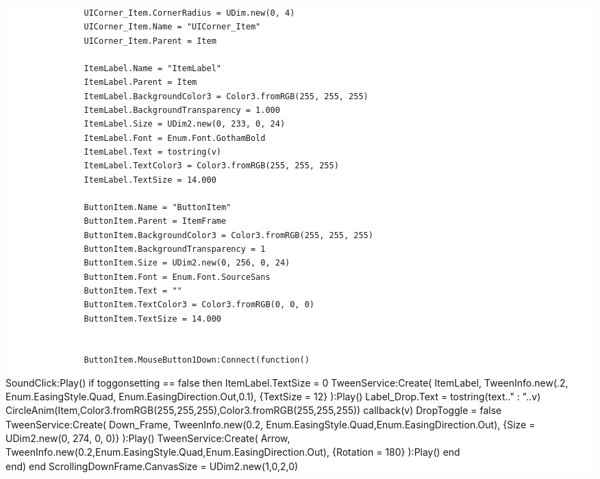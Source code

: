                     UICorner_Item.CornerRadius = UDim.new(0, 4)
                    UICorner_Item.Name = "UICorner_Item"
                    UICorner_Item.Parent = Item

                    ItemLabel.Name = "ItemLabel"
                    ItemLabel.Parent = Item
                    ItemLabel.BackgroundColor3 = Color3.fromRGB(255, 255, 255)
                    ItemLabel.BackgroundTransparency = 1.000
                    ItemLabel.Size = UDim2.new(0, 233, 0, 24)
                    ItemLabel.Font = Enum.Font.GothamBold
                    ItemLabel.Text = tostring(v)
                    ItemLabel.TextColor3 = Color3.fromRGB(255, 255, 255)
                    ItemLabel.TextSize = 14.000

                    ButtonItem.Name = "ButtonItem"
                    ButtonItem.Parent = ItemFrame
                    ButtonItem.BackgroundColor3 = Color3.fromRGB(255, 255, 255)
                    ButtonItem.BackgroundTransparency = 1
                    ButtonItem.Size = UDim2.new(0, 256, 0, 24)
                    ButtonItem.Font = Enum.Font.SourceSans
                    ButtonItem.Text = ""
                    ButtonItem.TextColor3 = Color3.fromRGB(0, 0, 0)
                    ButtonItem.TextSize = 14.000


                    ButtonItem.MouseButton1Down:Connect(function()
SoundClick:Play()
                        if toggonsetting == false then
                            ItemLabel.TextSize = 0
                            TweenService:Create(
                                ItemLabel,
                                TweenInfo.new(.2, Enum.EasingStyle.Quad, Enum.EasingDirection.Out,0.1),
                                {TextSize = 12}
                            ):Play()
                            Label_Drop.Text = tostring(text.." : "..v)
                            CircleAnim(Item,Color3.fromRGB(255,255,255),Color3.fromRGB(255,255,255))
                            callback(v)
                            DropToggle = false
                            TweenService:Create(
                                Down_Frame,
                                TweenInfo.new(0.2, Enum.EasingStyle.Quad,Enum.EasingDirection.Out),
                                {Size = UDim2.new(0, 274, 0, 0)}
                            ):Play()
                            TweenService:Create(
                                Arrow,
                                TweenInfo.new(0.2,Enum.EasingStyle.Quad,Enum.EasingDirection.Out),
                                {Rotation = 180}
                            ):Play()
                        end         
                    end)
                end
                ScrollingDownFrame.CanvasSize = UDim2.new(1,0,2,0)
